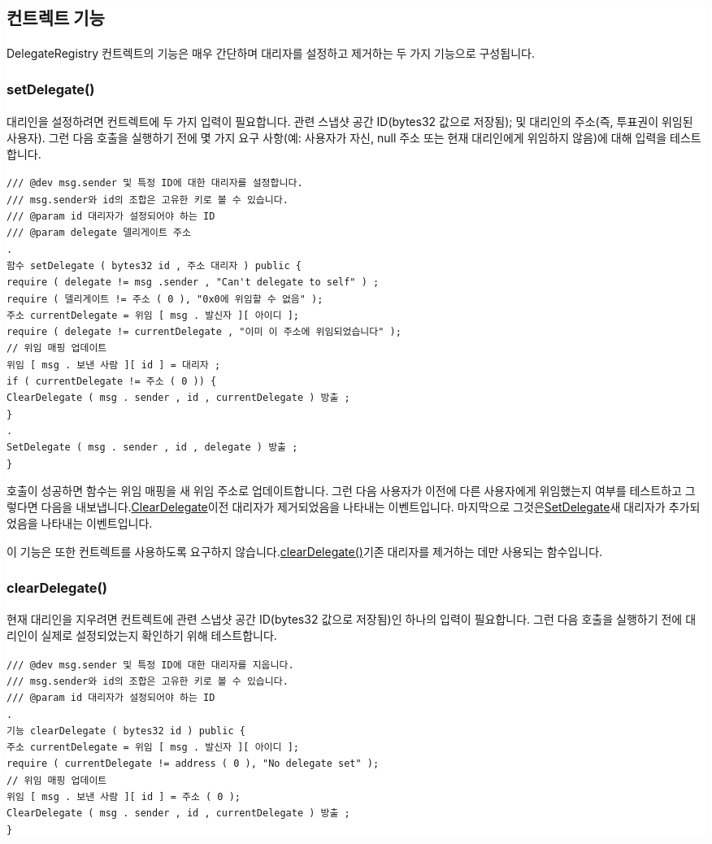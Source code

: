 ## 컨트렉트 기능&#x20;

DelegateRegistry 컨트렉트의 기능은 매우 간단하며 대리자를 설정하고 제거하는 두 가지 기능으로 구성됩니다.

### setDelegate()

대리인을 설정하려면 컨트렉트에 두 가지 입력이 필요합니다. 관련 스냅샷 공간 ID(bytes32 값으로 저장됨); 및 대리인의 주소(즉, 투표권이 위임된 사용자). 그런 다음 호출을 실행하기 전에 몇 가지 요구 사항(예: 사용자가 자신, null 주소 또는 현재 대리인에게 위임하지 않음)에 대해 입력을 테스트합니다.

```
/// @dev msg.sender 및 특정 ID에 대한 대리자를 설정합니다.
/// msg.sender와 id의 조합은 고유한 키로 볼 수 있습니다.
/// @param id 대리자가 설정되어야 하는 ID
/// @param delegate 델리게이트 주소
.
함수 setDelegate ( bytes32 id , 주소 대리자 ) public {
require ( delegate != msg .sender , "Can't delegate to self" ) ;
require ( 델리게이트 != 주소 ( 0 ), "0x0에 위임할 수 없음" );
주소 currentDelegate = 위임 [ msg . 발신자 ][ 아이디 ];
require ( delegate != currentDelegate , "이미 이 주소에 위임되었습니다" );
// 위임 매핑 업데이트
위임 [ msg . 보낸 사람 ][ id ] = 대리자 ;
if ( currentDelegate != 주소 ( 0 )) {
ClearDelegate ( msg . sender , id , currentDelegate ) 방출 ;
}
.
SetDelegate ( msg . sender , id , delegate ) 방출 ;
}

```

호출이 성공하면 함수는 위임 매핑을 새 위임 주소로 업데이트합니다. 그런 다음 사용자가 이전에 다른 사용자에게 위임했는지 여부를 테스트하고 그렇다면 다음을 내보냅니다.[ClearDelegate](https://docs.beefy.finance/developer-documentation/third-party-contracts/delegateregistry-contract#cleardelegate)이전 대리자가 제거되었음을 나타내는 이벤트입니다. 마지막으로 그것은[SetDelegate](https://docs.beefy.finance/developer-documentation/third-party-contracts/delegateregistry-contract#setdelegate)새 대리자가 추가되었음을 나타내는 이벤트입니다.

이 기능은 또한 컨트렉트를 사용하도록 요구하지 않습니다.[clearDelegate()](https://docs.beefy.finance/developer-documentation/third-party-contracts/delegateregistry-contract#cleardelegate-1)기존 대리자를 제거하는 데만 사용되는 함수입니다.

### clearDelegate()

현재 대리인을 지우려면 컨트렉트에 관련 스냅샷 공간 ID(bytes32 값으로 저장됨)인 하나의 입력이 필요합니다. 그런 다음 호출을 실행하기 전에 대리인이 실제로 설정되었는지 확인하기 위해 테스트합니다.

```
/// @dev msg.sender 및 특정 ID에 대한 대리자를 지웁니다.
/// msg.sender와 id의 조합은 고유한 키로 볼 수 있습니다.
/// @param id 대리자가 설정되어야 하는 ID
.
기능 clearDelegate ( bytes32 id ) public {
주소 currentDelegate = 위임 [ msg . 발신자 ][ 아이디 ];
require ( currentDelegate != address ( 0 ), "No delegate set" );
// 위임 매핑 업데이트
위임 [ msg . 보낸 사람 ][ id ] = 주소 ( 0 );
ClearDelegate ( msg . sender , id , currentDelegate ) 방출 ;
}

```
